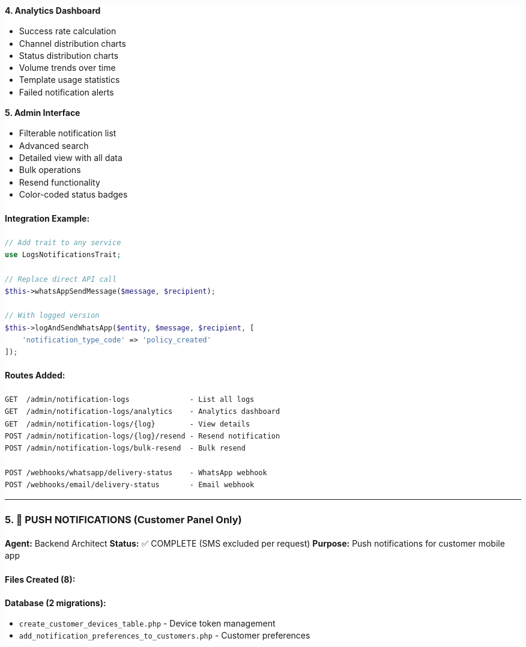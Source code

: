 **4. Analytics Dashboard**
- Success rate calculation
- Channel distribution charts
- Status distribution charts
- Volume trends over time
- Template usage statistics
- Failed notification alerts

**5. Admin Interface**
- Filterable notification list
- Advanced search
- Detailed view with all data
- Bulk operations
- Resend functionality
- Color-coded status badges

#### Integration Example:
```php
// Add trait to any service
use LogsNotificationsTrait;

// Replace direct API call
$this->whatsAppSendMessage($message, $recipient);

// With logged version
$this->logAndSendWhatsApp($entity, $message, $recipient, [
    'notification_type_code' => 'policy_created'
]);
```

#### Routes Added:
```
GET  /admin/notification-logs              - List all logs
GET  /admin/notification-logs/analytics    - Analytics dashboard
GET  /admin/notification-logs/{log}        - View details
POST /admin/notification-logs/{log}/resend - Resend notification
POST /admin/notification-logs/bulk-resend  - Bulk resend

POST /webhooks/whatsapp/delivery-status    - WhatsApp webhook
POST /webhooks/email/delivery-status       - Email webhook
```

---

### 5. 📱 PUSH NOTIFICATIONS (Customer Panel Only)
**Agent:** Backend Architect
**Status:** ✅ COMPLETE (SMS excluded per request)
**Purpose:** Push notifications for customer mobile app

#### Files Created (8):
**Database (2 migrations):**
- `create_customer_devices_table.php` - Device token management
- `add_notification_preferences_to_customers.php` - Customer preferences
